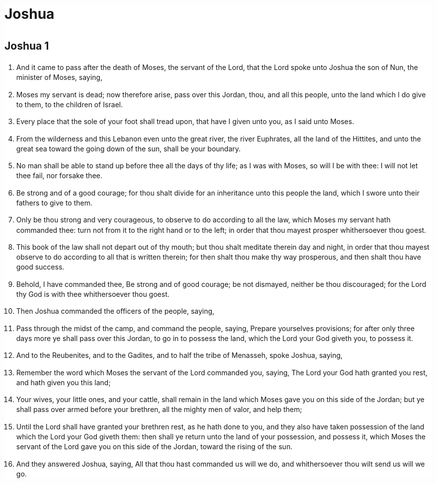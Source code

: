 # Joshua

## Joshua 1

1. And it came to pass after the death of Moses, the servant of the Lord, that the Lord spoke unto Joshua the son of Nun, the minister of Moses, saying,

2. Moses my servant is dead; now therefore arise, pass over this Jordan, thou, and all this people, unto the land which I do give to them, to the children of Israel.

3. Every place that the sole of your foot shall tread upon, that have I given unto you, as I said unto Moses.

4. From the wilderness and this Lebanon even unto the great river, the river Euphrates, all the land of the Hittites, and unto the great sea toward the going down of the sun, shall be your boundary.

5. No man shall be able to stand up before thee all the days of thy life; as I was with Moses, so will I be with thee: I will not let thee fail, nor forsake thee.

6. Be strong and of a good courage; for thou shalt divide for an inheritance unto this people the land, which I swore unto their fathers to give to them.

7. Only be thou strong and very courageous, to observe to do according to all the law, which Moses my servant hath commanded thee: turn not from it to the right hand or to the left; in order that thou mayest prosper whithersoever thou goest.

8. This book of the law shall not depart out of thy mouth; but thou shalt meditate therein day and night, in order that thou mayest observe to do according to all that is written therein; for then shalt thou make thy way prosperous, and then shalt thou have good success.

9. Behold, I have commanded thee, Be strong and of good courage; be not dismayed, neither be thou discouraged; for the Lord thy God is with thee whithersoever thou goest.

10. Then Joshua commanded the officers of the people, saying,

11. Pass through the midst of the camp, and command the people, saying, Prepare yourselves provisions; for after only three days more ye shall pass over this Jordan, to go in to possess the land, which the Lord your God giveth you, to possess it.

12. And to the Reubenites, and to the Gadites, and to half the tribe of Menasseh, spoke Joshua, saying,

13. Remember the word which Moses the servant of the Lord commanded you, saying, The Lord your God hath granted you rest, and hath given you this land;

14. Your wives, your little ones, and your cattle, shall remain in the land which Moses gave you on this side of the Jordan; but ye shall pass over armed before your brethren, all the mighty men of valor, and help them;

15. Until the Lord shall have granted your brethren rest, as he hath done to you, and they also have taken possession of the land which the Lord your God giveth them: then shall ye return unto the land of your possession, and possess it, which Moses the servant of the Lord gave you on this side of the Jordan, toward the rising of the sun.

16. And they answered Joshua, saying, All that thou hast commanded us will we do, and whithersoever thou wilt send us will we go.
